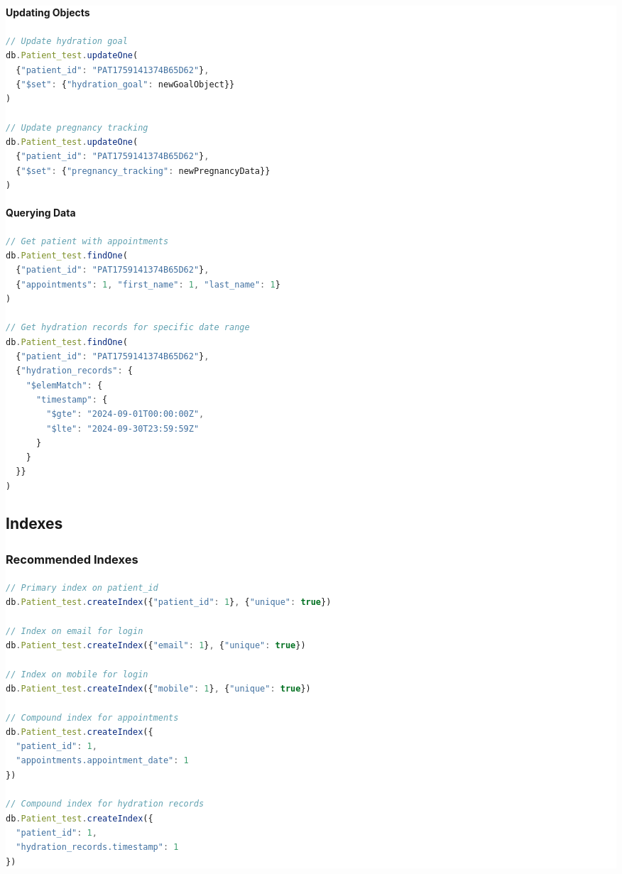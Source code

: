 #### Updating Objects
```javascript
// Update hydration goal
db.Patient_test.updateOne(
  {"patient_id": "PAT1759141374B65D62"},
  {"$set": {"hydration_goal": newGoalObject}}
)

// Update pregnancy tracking
db.Patient_test.updateOne(
  {"patient_id": "PAT1759141374B65D62"},
  {"$set": {"pregnancy_tracking": newPregnancyData}}
)
```

#### Querying Data
```javascript
// Get patient with appointments
db.Patient_test.findOne(
  {"patient_id": "PAT1759141374B65D62"},
  {"appointments": 1, "first_name": 1, "last_name": 1}
)

// Get hydration records for specific date range
db.Patient_test.findOne(
  {"patient_id": "PAT1759141374B65D62"},
  {"hydration_records": {
    "$elemMatch": {
      "timestamp": {
        "$gte": "2024-09-01T00:00:00Z",
        "$lte": "2024-09-30T23:59:59Z"
      }
    }
  }}
)
```

## Indexes

### Recommended Indexes
```javascript
// Primary index on patient_id
db.Patient_test.createIndex({"patient_id": 1}, {"unique": true})

// Index on email for login
db.Patient_test.createIndex({"email": 1}, {"unique": true})

// Index on mobile for login
db.Patient_test.createIndex({"mobile": 1}, {"unique": true})

// Compound index for appointments
db.Patient_test.createIndex({
  "patient_id": 1,
  "appointments.appointment_date": 1
})

// Compound index for hydration records
db.Patient_test.createIndex({
  "patient_id": 1,
  "hydration_records.timestamp": 1
})
```
